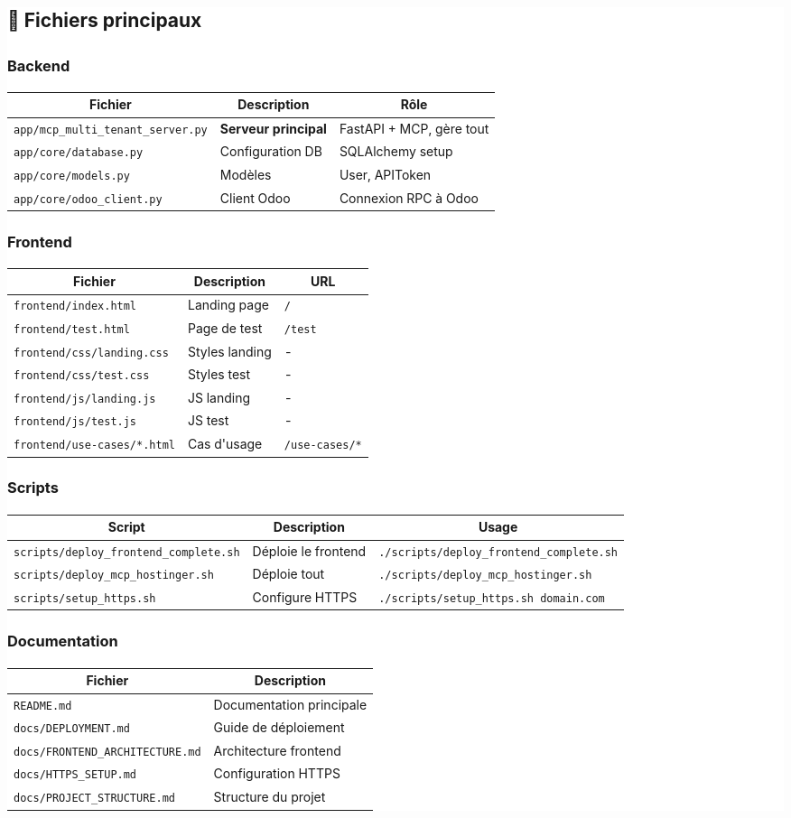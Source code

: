 ## 🎯 Fichiers principaux

### Backend

| Fichier | Description | Rôle |
|---------|-------------|------|
| `app/mcp_multi_tenant_server.py` | **Serveur principal** | FastAPI + MCP, gère tout |
| `app/core/database.py` | Configuration DB | SQLAlchemy setup |
| `app/core/models.py` | Modèles | User, APIToken |
| `app/core/odoo_client.py` | Client Odoo | Connexion RPC à Odoo |

### Frontend

| Fichier | Description | URL |
|---------|-------------|-----|
| `frontend/index.html` | Landing page | `/` |
| `frontend/test.html` | Page de test | `/test` |
| `frontend/css/landing.css` | Styles landing | - |
| `frontend/css/test.css` | Styles test | - |
| `frontend/js/landing.js` | JS landing | - |
| `frontend/js/test.js` | JS test | - |
| `frontend/use-cases/*.html` | Cas d'usage | `/use-cases/*` |

### Scripts

| Script | Description | Usage |
|--------|-------------|-------|
| `scripts/deploy_frontend_complete.sh` | Déploie le frontend | `./scripts/deploy_frontend_complete.sh` |
| `scripts/deploy_mcp_hostinger.sh` | Déploie tout | `./scripts/deploy_mcp_hostinger.sh` |
| `scripts/setup_https.sh` | Configure HTTPS | `./scripts/setup_https.sh domain.com` |

### Documentation

| Fichier | Description |
|---------|-------------|
| `README.md` | Documentation principale |
| `docs/DEPLOYMENT.md` | Guide de déploiement |
| `docs/FRONTEND_ARCHITECTURE.md` | Architecture frontend |
| `docs/HTTPS_SETUP.md` | Configuration HTTPS |
| `docs/PROJECT_STRUCTURE.md` | Structure du projet |
